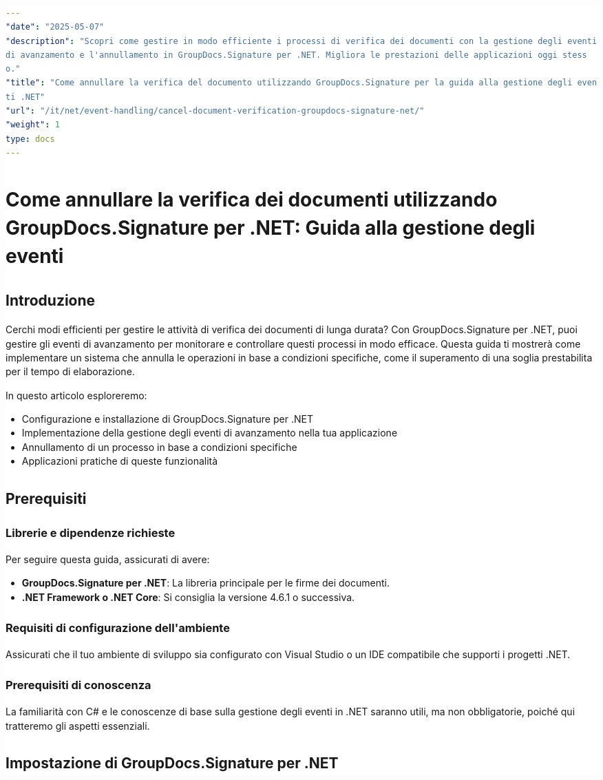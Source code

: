 ```yaml
---
"date": "2025-05-07"
"description": "Scopri come gestire in modo efficiente i processi di verifica dei documenti con la gestione degli eventi di avanzamento e l'annullamento in GroupDocs.Signature per .NET. Migliora le prestazioni delle applicazioni oggi stesso."
"title": "Come annullare la verifica del documento utilizzando GroupDocs.Signature per la guida alla gestione degli eventi .NET"
"url": "/it/net/event-handling/cancel-document-verification-groupdocs-signature-net/"
"weight": 1
type: docs
---
```

# Come annullare la verifica dei documenti utilizzando GroupDocs.Signature per .NET: Guida alla gestione degli eventi

## Introduzione

Cerchi modi efficienti per gestire le attività di verifica dei documenti di lunga durata? Con GroupDocs.Signature per .NET, puoi gestire gli eventi di avanzamento per monitorare e controllare questi processi in modo efficace. Questa guida ti mostrerà come implementare un sistema che annulla le operazioni in base a condizioni specifiche, come il superamento di una soglia prestabilita per il tempo di elaborazione.

In questo articolo esploreremo:
- Configurazione e installazione di GroupDocs.Signature per .NET
- Implementazione della gestione degli eventi di avanzamento nella tua applicazione
- Annullamento di un processo in base a condizioni specifiche
- Applicazioni pratiche di queste funzionalità

## Prerequisiti

### Librerie e dipendenze richieste

Per seguire questa guida, assicurati di avere:
- **GroupDocs.Signature per .NET**: La libreria principale per le firme dei documenti.
- **.NET Framework o .NET Core**: Si consiglia la versione 4.6.1 o successiva.

### Requisiti di configurazione dell'ambiente

Assicurati che il tuo ambiente di sviluppo sia configurato con Visual Studio o un IDE compatibile che supporti i progetti .NET.

### Prerequisiti di conoscenza

La familiarità con C# e le conoscenze di base sulla gestione degli eventi in .NET saranno utili, ma non obbligatorie, poiché qui tratteremo gli aspetti essenziali.

## Impostazione di GroupDocs.Signature per .NET
